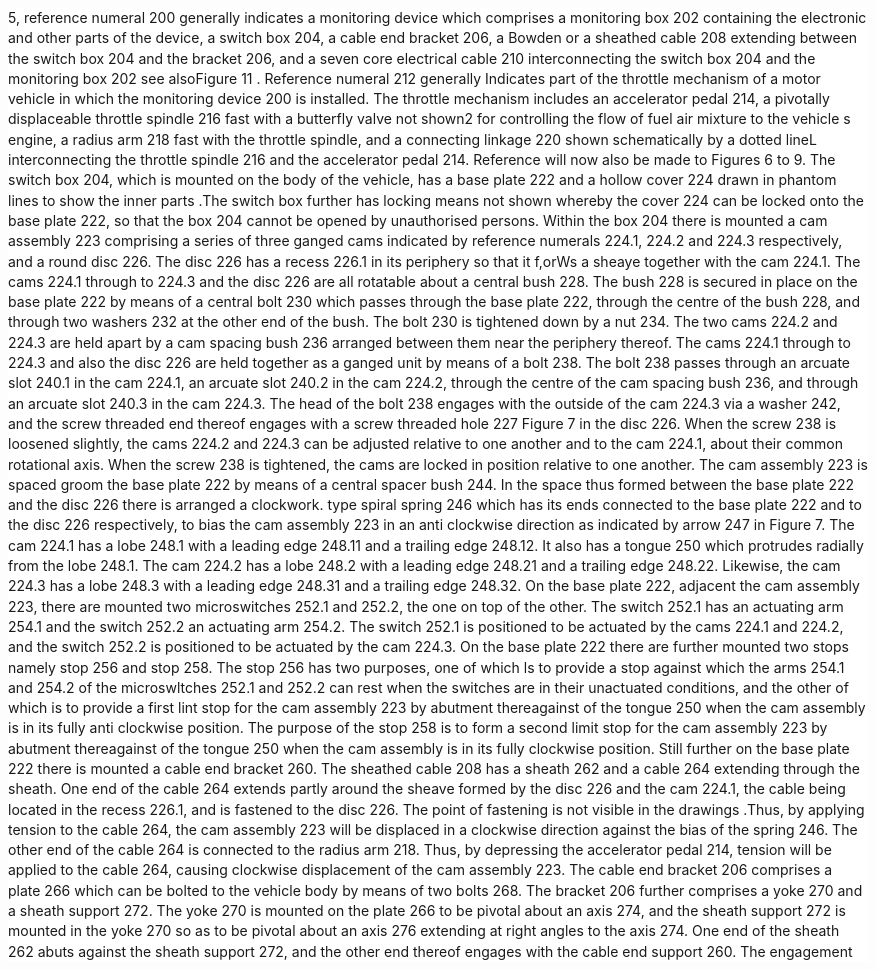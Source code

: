 5, reference numeral 200 generally indicates a monitoring device which comprises a monitoring box 202 containing the electronic and other parts of the device, a switch box 204, a cable end bracket 206, a Bowden or a sheathed cable 208 extending between the switch box 204 and the bracket 206, and a seven core electrical cable 210 interconnecting the switch box 204 and the monitoring box 202 see alsoFigure 11 . Reference numeral 212 generally Indicates part of the throttle mechanism of a motor vehicle in which the monitoring device 200 is installed. The throttle mechanism includes an accelerator pedal 214, a pivotally displaceable throttle spindle 216 fast with a butterfly valve not shown2 for controlling the flow of fuel air mixture to the vehicle s engine, a radius arm 218 fast with the throttle spindle, and a connecting linkage 220 shown schematically by a dotted lineL interconnecting the throttle spindle 216 and the accelerator pedal 214. Reference will now also be made to Figures 6 to 9. The switch box 204, which is mounted on the body of the vehicle, has a base plate 222 and a hollow cover 224 drawn in phantom lines to show the inner parts .The switch box further has locking means not shown whereby the cover 224 can be locked onto the base plate 222, so that the box 204 cannot be opened by unauthorised persons. Within the box 204 there is mounted a cam assembly 223 comprising a series of three ganged cams indicated by reference numerals 224.1, 224.2 and 224.3 respectively, and a round disc 226. The disc 226 has a recess 226.1 in its periphery so that it f,orWs a sheaye together with the cam 224.1. The cams 224.1 through to 224.3 and the disc 226 are all rotatable about a central bush 228. The bush 228 is secured in place on the base plate 222 by means of a central bolt 230 which passes through the base plate 222, through the centre of the bush 228, and through two washers 232 at the other end of the bush. The bolt 230 is tightened down by a nut 234. The two cams 224.2 and 224.3 are held apart by a cam spacing bush 236 arranged between them near the periphery thereof. The cams 224.1 through to 224.3 and also the disc 226 are held together as a ganged unit by means of a bolt 238. The bolt 238 passes through an arcuate slot 240.1 in the cam 224.1, an arcuate slot 240.2 in the cam 224.2, through the centre of the cam spacing bush 236, and through an arcuate slot 240.3 in the cam 224.3. The head of the bolt 238 engages with the outside of the cam 224.3 via a washer 242, and the screw threaded end thereof engages with a screw threaded hole 227 Figure 7 in the disc 226. When the screw 238 is loosened slightly, the cams 224.2 and 224.3 can be adjusted relative to one another and to the cam 224.1, about their common rotational axis. When the screw 238 is tightened, the cams are locked in position relative to one another. The cam assembly 223 is spaced groom the base plate 222 by means of a central spacer bush 244. In the space thus formed between the base plate 222 and the disc 226 there is arranged a clockwork. type spiral spring 246 which has its ends connected to the base plate 222 and to the disc 226 respectively, to bias the cam assembly 223 in an anti clockwise direction as indicated by arrow 247 in Figure 7. The cam 224.1 has a lobe 248.1 with a leading edge 248.11 and a trailing edge 248.12. It also has a tongue 250 which protrudes radially from the lobe 248.1. The cam 224.2 has a lobe 248.2 with a leading edge 248.21 and a trailing edge 248.22. Likewise, the cam 224.3 has a lobe 248.3 with a leading edge 248.31 and a trailing edge 248.32. On the base plate 222, adjacent the cam assembly 223, there are mounted two microswitches 252.1 and 252.2, the one on top of the other. The switch 252.1 has an actuating arm 254.1 and the switch 252.2 an actuating arm 254.2. The switch 252.1 is positioned to be actuated by the cams 224.1 and 224.2, and the switch 252.2 is positioned to be actuated by the cam 224.3. On the base plate 222 there are further mounted two stops namely stop 256 and stop 258. The stop 256 has two purposes, one of which ls to provide a stop against which the arms 254.1 and 254.2 of the microswltches 252.1 and 252.2 can rest when the switches are in their unactuated conditions, and the other of which is to provide a first lint stop for the cam assembly 223 by abutment thereagainst of the tongue 250 when the cam assembly is in its fully anti clockwise position. The purpose of the stop 258 is to form a second limit stop for the cam assembly 223 by abutment thereagainst of the tongue 250 when the cam assembly is in its fully clockwise position. Still further on the base plate 222 there is mounted a cable end bracket 260. The sheathed cable 208 has a sheath 262 and a cable 264 extending through the sheath. One end of the cable 264 extends partly around the sheave formed by the disc 226 and the cam 224.1, the cable being located in the recess 226.1, and is fastened to the disc 226. The point of fastening is not visible in the drawings .Thus, by applying tension to the cable 264, the cam assembly 223 will be displaced in a clockwise direction against the bias of the spring 246. The other end of the cable 264 is connected to the radius arm 218. Thus, by depressing the accelerator pedal 214, tension will be applied to the cable 264, causing clockwise displacement of the cam assembly 223. The cable end bracket 206 comprises a plate 266 which can be bolted to the vehicle body by means of two bolts 268. The bracket 206 further comprises a yoke 270 and a sheath support 272. The yoke 270 is mounted on the plate 266 to be pivotal about an axis 274, and the sheath support 272 is mounted in the yoke 270 so as to be pivotal about an axis 276 extending at right angles to the axis 274. One end of the sheath 262 abuts against the sheath support 272, and the other end thereof engages with the cable end support 260. The engagement